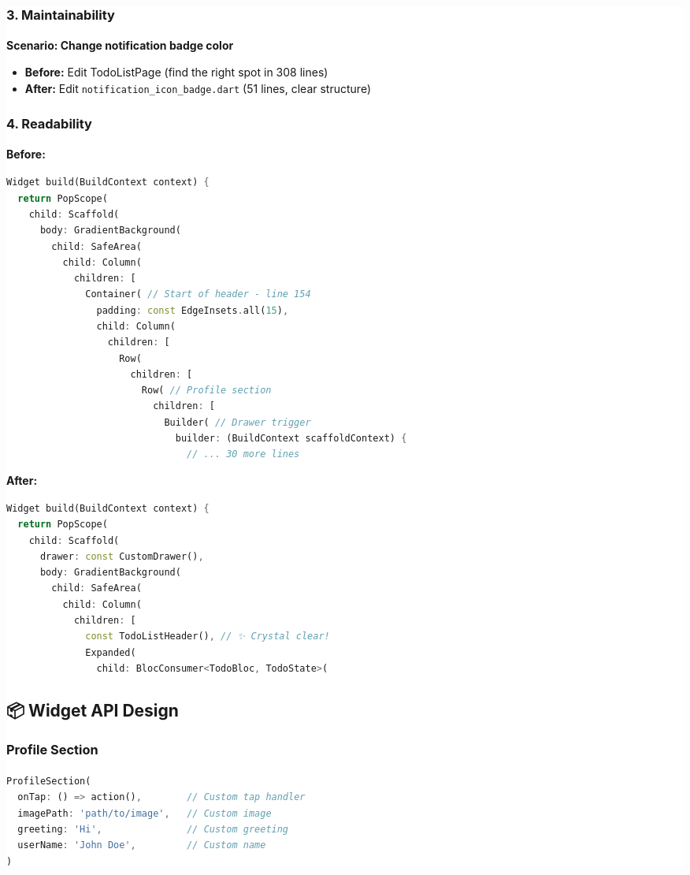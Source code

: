 ### 3. Maintainability
**Scenario: Change notification badge color**
- **Before:** Edit TodoListPage (find the right spot in 308 lines)
- **After:** Edit `notification_icon_badge.dart` (51 lines, clear structure)

### 4. Readability
**Before:**
```dart
Widget build(BuildContext context) {
  return PopScope(
    child: Scaffold(
      body: GradientBackground(
        child: SafeArea(
          child: Column(
            children: [
              Container( // Start of header - line 154
                padding: const EdgeInsets.all(15),
                child: Column(
                  children: [
                    Row(
                      children: [
                        Row( // Profile section
                          children: [
                            Builder( // Drawer trigger
                              builder: (BuildContext scaffoldContext) {
                                // ... 30 more lines
```

**After:**
```dart
Widget build(BuildContext context) {
  return PopScope(
    child: Scaffold(
      drawer: const CustomDrawer(),
      body: GradientBackground(
        child: SafeArea(
          child: Column(
            children: [
              const TodoListHeader(), // ✨ Crystal clear!
              Expanded(
                child: BlocConsumer<TodoBloc, TodoState>(
```

## 📦 Widget API Design

### Profile Section
```dart
ProfileSection(
  onTap: () => action(),        // Custom tap handler
  imagePath: 'path/to/image',   // Custom image
  greeting: 'Hi',               // Custom greeting
  userName: 'John Doe',         // Custom name
)
```
